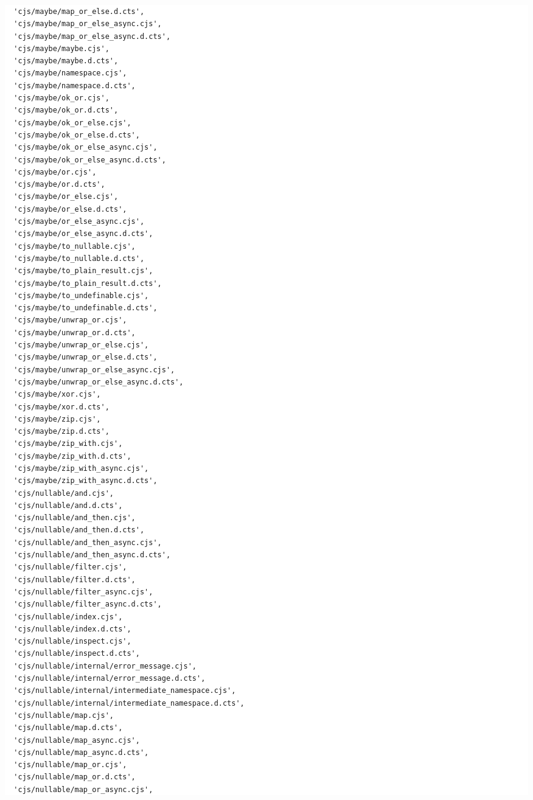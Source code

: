       'cjs/maybe/map_or_else.d.cts',
      'cjs/maybe/map_or_else_async.cjs',
      'cjs/maybe/map_or_else_async.d.cts',
      'cjs/maybe/maybe.cjs',
      'cjs/maybe/maybe.d.cts',
      'cjs/maybe/namespace.cjs',
      'cjs/maybe/namespace.d.cts',
      'cjs/maybe/ok_or.cjs',
      'cjs/maybe/ok_or.d.cts',
      'cjs/maybe/ok_or_else.cjs',
      'cjs/maybe/ok_or_else.d.cts',
      'cjs/maybe/ok_or_else_async.cjs',
      'cjs/maybe/ok_or_else_async.d.cts',
      'cjs/maybe/or.cjs',
      'cjs/maybe/or.d.cts',
      'cjs/maybe/or_else.cjs',
      'cjs/maybe/or_else.d.cts',
      'cjs/maybe/or_else_async.cjs',
      'cjs/maybe/or_else_async.d.cts',
      'cjs/maybe/to_nullable.cjs',
      'cjs/maybe/to_nullable.d.cts',
      'cjs/maybe/to_plain_result.cjs',
      'cjs/maybe/to_plain_result.d.cts',
      'cjs/maybe/to_undefinable.cjs',
      'cjs/maybe/to_undefinable.d.cts',
      'cjs/maybe/unwrap_or.cjs',
      'cjs/maybe/unwrap_or.d.cts',
      'cjs/maybe/unwrap_or_else.cjs',
      'cjs/maybe/unwrap_or_else.d.cts',
      'cjs/maybe/unwrap_or_else_async.cjs',
      'cjs/maybe/unwrap_or_else_async.d.cts',
      'cjs/maybe/xor.cjs',
      'cjs/maybe/xor.d.cts',
      'cjs/maybe/zip.cjs',
      'cjs/maybe/zip.d.cts',
      'cjs/maybe/zip_with.cjs',
      'cjs/maybe/zip_with.d.cts',
      'cjs/maybe/zip_with_async.cjs',
      'cjs/maybe/zip_with_async.d.cts',
      'cjs/nullable/and.cjs',
      'cjs/nullable/and.d.cts',
      'cjs/nullable/and_then.cjs',
      'cjs/nullable/and_then.d.cts',
      'cjs/nullable/and_then_async.cjs',
      'cjs/nullable/and_then_async.d.cts',
      'cjs/nullable/filter.cjs',
      'cjs/nullable/filter.d.cts',
      'cjs/nullable/filter_async.cjs',
      'cjs/nullable/filter_async.d.cts',
      'cjs/nullable/index.cjs',
      'cjs/nullable/index.d.cts',
      'cjs/nullable/inspect.cjs',
      'cjs/nullable/inspect.d.cts',
      'cjs/nullable/internal/error_message.cjs',
      'cjs/nullable/internal/error_message.d.cts',
      'cjs/nullable/internal/intermediate_namespace.cjs',
      'cjs/nullable/internal/intermediate_namespace.d.cts',
      'cjs/nullable/map.cjs',
      'cjs/nullable/map.d.cts',
      'cjs/nullable/map_async.cjs',
      'cjs/nullable/map_async.d.cts',
      'cjs/nullable/map_or.cjs',
      'cjs/nullable/map_or.d.cts',
      'cjs/nullable/map_or_async.cjs',